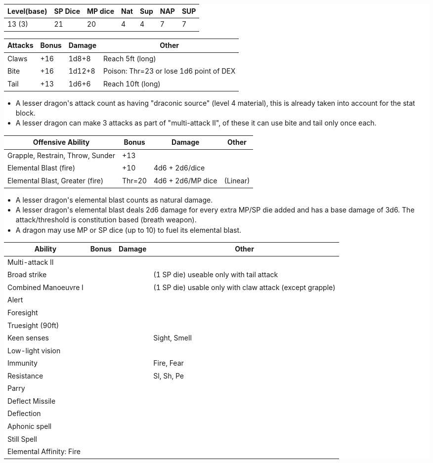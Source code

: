 |Level(base)|SP Dice|MP dice|Nat|Sup|NAP|SUP|
|-|-|-|-|-|-|-|
|13 (3)|21|20|4|4|7|7|

|Attacks|Bonus|Damage|Other|
|-|-|-|-|
|Claws|+16|1d8+8|Reach 5ft (long)|
|Bite|+16|1d12+8|Poison: Thr=23 or lose 1d6 point of DEX|
|Tail|+13|1d6+6|Reach 10ft (long)|

- A lesser dragon's attack count as having "draconic source" (level 4 material), this is already taken into account for the stat block.
- A lesser dragon can make 3 attacks as part of "multi-attack II", of these it can use bite and tail only once each.

|Offensive Ability|Bonus|Damage|Other|
|-|-|-|-|
|Grapple, Restrain, Throw, Sunder|+13|||
|Elemental Blast (fire)|+10|4d6 + 2d6/dice||
|Elemental Blast, Greater (fire)|Thr=20|4d6 + 2d6/MP dice|(Linear)|

- A lesser dragon's elemental blast counts as natural damage.
- A lesser dragon's elemental blast deals 2d6 damage for every extra MP/SP die added and has a base damage of 3d6. The attack/threshold is constitution based (breath weapon).
- A dragon may use MP or SP dice (up to 10) to fuel its elemental blast.

|Ability|Bonus|Damage|Other|
|-|-|-|-|
|Multi-attack II||||
|Broad strike|||(1 SP die) useable only with tail attack|
|Combined Manoeuvre I|||(1 SP die) usable only with claw attack (except grapple)|
|Alert||||
|Foresight||||
|Truesight (90ft)||||
|Keen senses|||Sight, Smell|
|Low-light vision||||
|Immunity|||Fire, Fear|
|Resistance|||Sl, Sh, Pe|
|Parry||||
|Deflect Missile||||
|Deflection||||
|Aphonic spell||||
|Still Spell||||
|Elemental Affinity: Fire||||